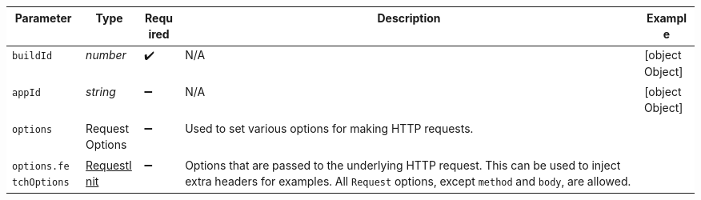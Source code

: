 | Parameter                                                                                                                                                                      | Type                                                                                                                                                                           | Required                                                                                                                                                                       | Description                                                                                                                                                                    | Example                                                                                                                                                                        |
| ------------------------------------------------------------------------------------------------------------------------------------------------------------------------------ | ------------------------------------------------------------------------------------------------------------------------------------------------------------------------------ | ------------------------------------------------------------------------------------------------------------------------------------------------------------------------------ | ------------------------------------------------------------------------------------------------------------------------------------------------------------------------------ | ------------------------------------------------------------------------------------------------------------------------------------------------------------------------------ |
| `buildId`                                                                                                                                                                      | *number*                                                                                                                                                                       | :heavy_check_mark:                                                                                                                                                             | N/A                                                                                                                                                                            | [object Object]                                                                                                                                                                |
| `appId`                                                                                                                                                                        | *string*                                                                                                                                                                       | :heavy_minus_sign:                                                                                                                                                             | N/A                                                                                                                                                                            | [object Object]                                                                                                                                                                |
| `options`                                                                                                                                                                      | RequestOptions                                                                                                                                                                 | :heavy_minus_sign:                                                                                                                                                             | Used to set various options for making HTTP requests.                                                                                                                          |                                                                                                                                                                                |
| `options.fetchOptions`                                                                                                                                                         | [RequestInit](https://developer.mozilla.org/en-US/docs/Web/API/Request/Request#options)                                                                                        | :heavy_minus_sign:                                                                                                                                                             | Options that are passed to the underlying HTTP request. This can be used to inject extra headers for examples. All `Request` options, except `method` and `body`, are allowed. |                                                                                                                                                                                |